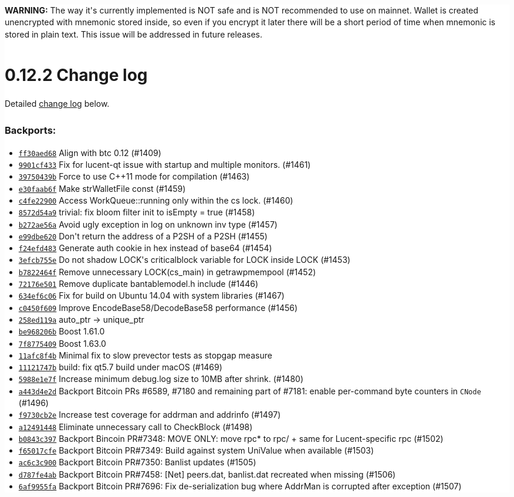 **WARNING:** The way it's currently implemented is NOT safe and is NOT recommended to use on mainnet. Wallet is created unencrypted with mnemonic stored inside, so even if you encrypt it later there will be a short period of time when mnemonic is stored in plain text. This issue will be addressed in future releases.

0.12.2 Change log
=================

Detailed [change log](https://github.com/lucentpay/lucent/compare/v0.12.1.x...lucentpay:v0.12.2.x) below.

### Backports:
- [`ff30aed68`](https://github.com/lucentpay/lucent/commit/ff30aed68) Align with btc 0.12 (#1409)
- [`9901cf433`](https://github.com/lucentpay/lucent/commit/9901cf433) Fix for lucent-qt issue with startup and multiple monitors. (#1461)
- [`39750439b`](https://github.com/lucentpay/lucent/commit/39750439b) Force to use C++11 mode for compilation (#1463)
- [`e30faab6f`](https://github.com/lucentpay/lucent/commit/e30faab6f) Make strWalletFile const (#1459)
- [`c4fe22900`](https://github.com/lucentpay/lucent/commit/c4fe22900) Access WorkQueue::running only within the cs lock. (#1460)
- [`8572d54a9`](https://github.com/lucentpay/lucent/commit/8572d54a9) trivial: fix bloom filter init to isEmpty = true (#1458)
- [`b272ae56a`](https://github.com/lucentpay/lucent/commit/b272ae56a) Avoid ugly exception in log on unknown inv type (#1457)
- [`e99dbe620`](https://github.com/lucentpay/lucent/commit/e99dbe620) Don't return the address of a P2SH of a P2SH (#1455)
- [`f24efd483`](https://github.com/lucentpay/lucent/commit/f24efd483) Generate auth cookie in hex instead of base64 (#1454)
- [`3efcb755e`](https://github.com/lucentpay/lucent/commit/3efcb755e) Do not shadow LOCK's criticalblock variable for LOCK inside LOCK (#1453)
- [`b7822464f`](https://github.com/lucentpay/lucent/commit/b7822464f) Remove unnecessary LOCK(cs_main) in getrawpmempool (#1452)
- [`72176e501`](https://github.com/lucentpay/lucent/commit/72176e501) Remove duplicate bantablemodel.h include (#1446)
- [`634ef6c06`](https://github.com/lucentpay/lucent/commit/634ef6c06) Fix for build on Ubuntu 14.04 with system libraries (#1467)
- [`c0450f609`](https://github.com/lucentpay/lucent/commit/c0450f609) Improve EncodeBase58/DecodeBase58 performance (#1456)
- [`258ed119a`](https://github.com/lucentpay/lucent/commit/258ed119a) auto_ptr → unique_ptr
- [`be968206b`](https://github.com/lucentpay/lucent/commit/be968206b) Boost 1.61.0
- [`7f8775409`](https://github.com/lucentpay/lucent/commit/7f8775409) Boost 1.63.0
- [`11afc8f4b`](https://github.com/lucentpay/lucent/commit/11afc8f4b) Minimal fix to slow prevector tests as stopgap measure
- [`11121747b`](https://github.com/lucentpay/lucent/commit/11121747b) build: fix qt5.7 build under macOS (#1469)
- [`5988e1e7f`](https://github.com/lucentpay/lucent/commit/5988e1e7f) Increase minimum debug.log size to 10MB after shrink. (#1480)
- [`a443d4e2d`](https://github.com/lucentpay/lucent/commit/a443d4e2d) Backport Bitcoin PRs #6589, #7180 and remaining part of #7181: enable per-command byte counters in `CNode` (#1496)
- [`f9730cb2e`](https://github.com/lucentpay/lucent/commit/f9730cb2e) Increase test coverage for addrman and addrinfo (#1497)
- [`a12491448`](https://github.com/lucentpay/lucent/commit/a12491448) Eliminate unnecessary call to CheckBlock (#1498)
- [`b0843c397`](https://github.com/lucentpay/lucent/commit/b0843c397) Backport Bincoin PR#7348: MOVE ONLY: move rpc* to rpc/ + same for Lucent-specific rpc (#1502)
- [`f65017cfe`](https://github.com/lucentpay/lucent/commit/f65017cfe) Backport Bitcoin PR#7349: Build against system UniValue when available (#1503)
- [`ac6c3c900`](https://github.com/lucentpay/lucent/commit/ac6c3c900) Backport Bitcoin PR#7350: Banlist updates (#1505)
- [`d787fe4ab`](https://github.com/lucentpay/lucent/commit/d787fe4ab) Backport Bitcoin PR#7458: [Net] peers.dat, banlist.dat recreated when missing (#1506)
- [`6af9955fa`](https://github.com/lucentpay/lucent/commit/6af9955fa) Backport Bitcoin PR#7696: Fix de-serialization bug where AddrMan is corrupted after exception (#1507)